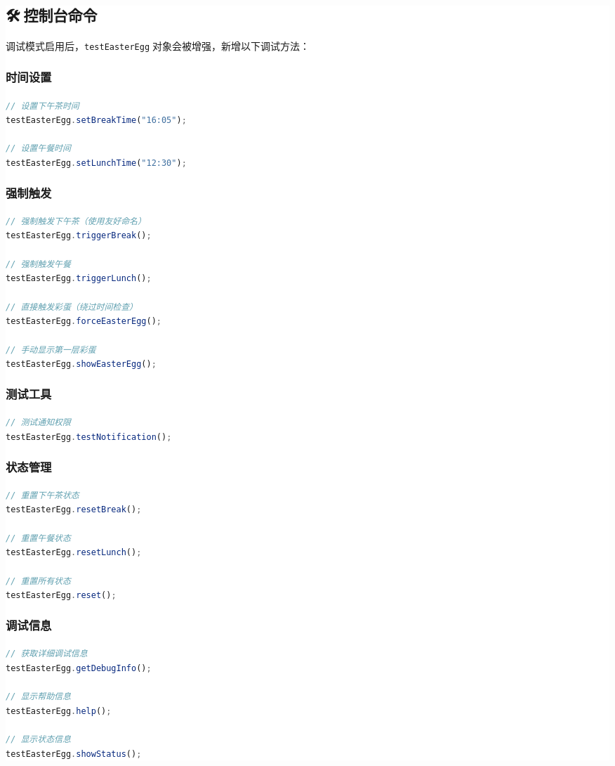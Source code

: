 ## 🛠️ 控制台命令

调试模式启用后，`testEasterEgg` 对象会被增强，新增以下调试方法：

### 时间设置
```javascript
// 设置下午茶时间
testEasterEgg.setBreakTime("16:05");

// 设置午餐时间
testEasterEgg.setLunchTime("12:30");
```

### 强制触发
```javascript
// 强制触发下午茶（使用友好命名）
testEasterEgg.triggerBreak();

// 强制触发午餐
testEasterEgg.triggerLunch();

// 直接触发彩蛋（绕过时间检查）
testEasterEgg.forceEasterEgg();

// 手动显示第一层彩蛋
testEasterEgg.showEasterEgg();
```

### 测试工具
```javascript
// 测试通知权限
testEasterEgg.testNotification();
```

### 状态管理
```javascript
// 重置下午茶状态
testEasterEgg.resetBreak();

// 重置午餐状态
testEasterEgg.resetLunch();

// 重置所有状态
testEasterEgg.reset();
```

### 调试信息
```javascript
// 获取详细调试信息
testEasterEgg.getDebugInfo();

// 显示帮助信息
testEasterEgg.help();

// 显示状态信息
testEasterEgg.showStatus();
```
